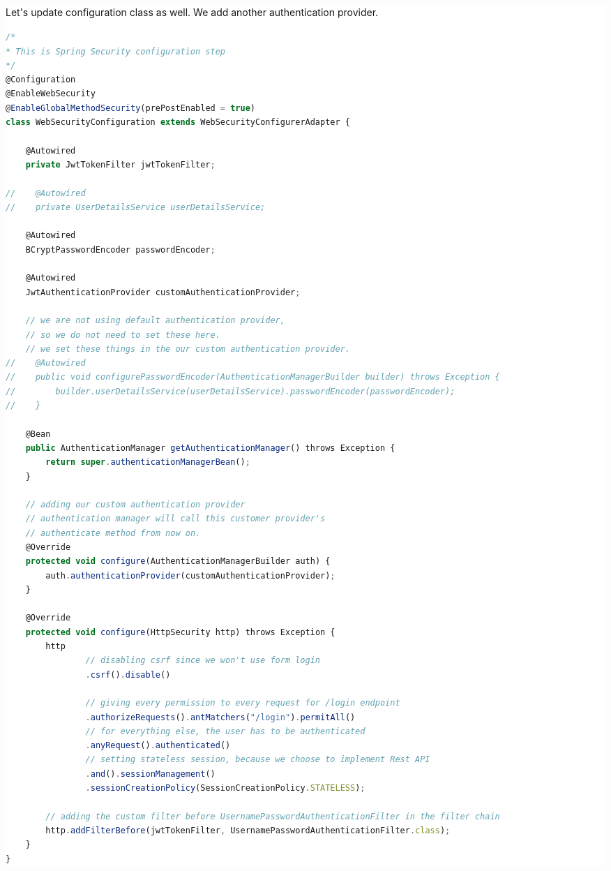 Let's update configuration class as well. We add another authentication provider.

```jsx
/*
* This is Spring Security configuration step
*/
@Configuration
@EnableWebSecurity
@EnableGlobalMethodSecurity(prePostEnabled = true)
class WebSecurityConfiguration extends WebSecurityConfigurerAdapter {

    @Autowired
    private JwtTokenFilter jwtTokenFilter;

//    @Autowired
//    private UserDetailsService userDetailsService;

    @Autowired
    BCryptPasswordEncoder passwordEncoder;

    @Autowired
    JwtAuthenticationProvider customAuthenticationProvider;

    // we are not using default authentication provider,
    // so we do not need to set these here.
    // we set these things in the our custom authentication provider.
//    @Autowired
//    public void configurePasswordEncoder(AuthenticationManagerBuilder builder) throws Exception {
//        builder.userDetailsService(userDetailsService).passwordEncoder(passwordEncoder);
//    }

    @Bean
    public AuthenticationManager getAuthenticationManager() throws Exception {
        return super.authenticationManagerBean();
    }

    // adding our custom authentication provider
    // authentication manager will call this customer provider's
    // authenticate method from now on.
    @Override
    protected void configure(AuthenticationManagerBuilder auth) {
        auth.authenticationProvider(customAuthenticationProvider);
    }

    @Override
    protected void configure(HttpSecurity http) throws Exception {
        http
                // disabling csrf since we won't use form login
                .csrf().disable()

                // giving every permission to every request for /login endpoint
                .authorizeRequests().antMatchers("/login").permitAll()
                // for everything else, the user has to be authenticated
                .anyRequest().authenticated()
                // setting stateless session, because we choose to implement Rest API
                .and().sessionManagement()
                .sessionCreationPolicy(SessionCreationPolicy.STATELESS);

        // adding the custom filter before UsernamePasswordAuthenticationFilter in the filter chain
        http.addFilterBefore(jwtTokenFilter, UsernamePasswordAuthenticationFilter.class);
    }
}
```
